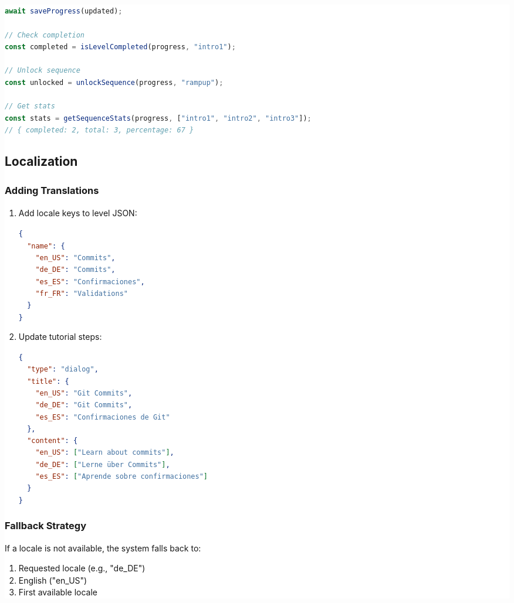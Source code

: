 ```typescript
await saveProgress(updated);

// Check completion
const completed = isLevelCompleted(progress, "intro1");

// Unlock sequence
const unlocked = unlockSequence(progress, "rampup");

// Get stats
const stats = getSequenceStats(progress, ["intro1", "intro2", "intro3"]);
// { completed: 2, total: 3, percentage: 67 }
```

## Localization

### Adding Translations

1. Add locale keys to level JSON:
   ```json
   {
     "name": {
       "en_US": "Commits",
       "de_DE": "Commits",
       "es_ES": "Confirmaciones",
       "fr_FR": "Validations"
     }
   }
   ```

2. Update tutorial steps:
   ```json
   {
     "type": "dialog",
     "title": {
       "en_US": "Git Commits",
       "de_DE": "Git Commits",
       "es_ES": "Confirmaciones de Git"
     },
     "content": {
       "en_US": ["Learn about commits"],
       "de_DE": ["Lerne über Commits"],
       "es_ES": ["Aprende sobre confirmaciones"]
     }
   }
   ```

### Fallback Strategy

If a locale is not available, the system falls back to:
1. Requested locale (e.g., "de_DE")
2. English ("en_US")
3. First available locale

